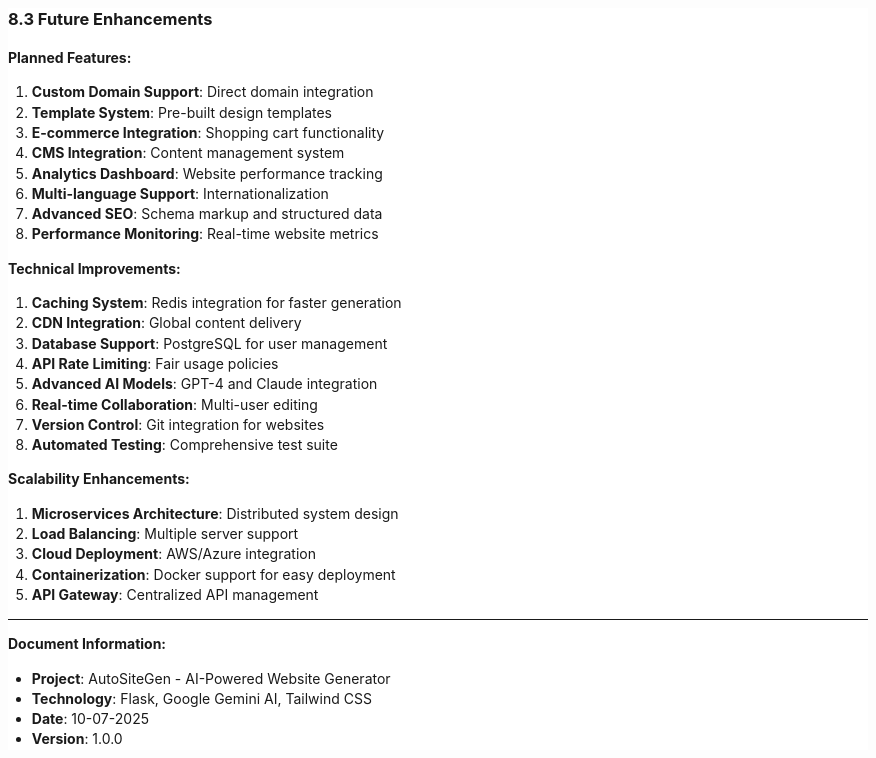 ### 8.3 Future Enhancements

**Planned Features:**
1. **Custom Domain Support**: Direct domain integration
2. **Template System**: Pre-built design templates
3. **E-commerce Integration**: Shopping cart functionality
4. **CMS Integration**: Content management system
5. **Analytics Dashboard**: Website performance tracking
6. **Multi-language Support**: Internationalization
7. **Advanced SEO**: Schema markup and structured data
8. **Performance Monitoring**: Real-time website metrics

**Technical Improvements:**
1. **Caching System**: Redis integration for faster generation
2. **CDN Integration**: Global content delivery
3. **Database Support**: PostgreSQL for user management
4. **API Rate Limiting**: Fair usage policies
5. **Advanced AI Models**: GPT-4 and Claude integration
6. **Real-time Collaboration**: Multi-user editing
7. **Version Control**: Git integration for websites
8. **Automated Testing**: Comprehensive test suite

**Scalability Enhancements:**
1. **Microservices Architecture**: Distributed system design
2. **Load Balancing**: Multiple server support
3. **Cloud Deployment**: AWS/Azure integration
4. **Containerization**: Docker support for easy deployment
5. **API Gateway**: Centralized API management

---

**Document Information:**
- **Project**: AutoSiteGen - AI-Powered Website Generator
- **Technology**: Flask, Google Gemini AI, Tailwind CSS
- **Date**: 10-07-2025
- **Version**: 1.0.0 